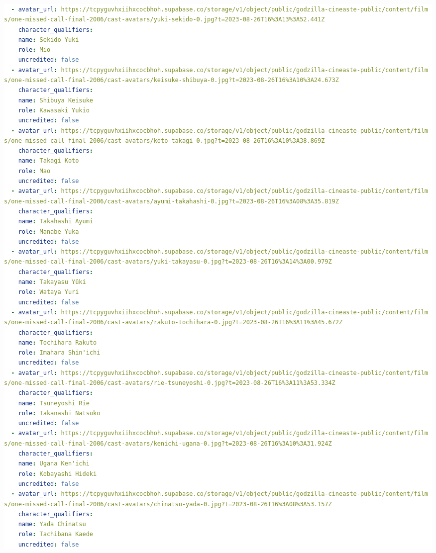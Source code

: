 ```yaml
  - avatar_url: https://tcpyguvhxiihxcocbhoh.supabase.co/storage/v1/object/public/godzilla-cineaste-public/content/films/one-missed-call-final-2006/cast-avatars/yuki-sekido-0.jpg?t=2023-08-26T16%3A13%3A52.441Z
    character_qualifiers:
    name: Sekido Yuki
    role: Mio
    uncredited: false
  - avatar_url: https://tcpyguvhxiihxcocbhoh.supabase.co/storage/v1/object/public/godzilla-cineaste-public/content/films/one-missed-call-final-2006/cast-avatars/keisuke-shibuya-0.jpg?t=2023-08-26T16%3A10%3A24.673Z
    character_qualifiers:
    name: Shibuya Keisuke
    role: Kawasaki Yukio
    uncredited: false
  - avatar_url: https://tcpyguvhxiihxcocbhoh.supabase.co/storage/v1/object/public/godzilla-cineaste-public/content/films/one-missed-call-final-2006/cast-avatars/koto-takagi-0.jpg?t=2023-08-26T16%3A10%3A38.869Z
    character_qualifiers:
    name: Takagi Koto
    role: Mao
    uncredited: false
  - avatar_url: https://tcpyguvhxiihxcocbhoh.supabase.co/storage/v1/object/public/godzilla-cineaste-public/content/films/one-missed-call-final-2006/cast-avatars/ayumi-takahashi-0.jpg?t=2023-08-26T16%3A08%3A35.819Z
    character_qualifiers:
    name: Takahashi Ayumi
    role: Manabe Yuka
    uncredited: false
  - avatar_url: https://tcpyguvhxiihxcocbhoh.supabase.co/storage/v1/object/public/godzilla-cineaste-public/content/films/one-missed-call-final-2006/cast-avatars/yuki-takayasu-0.jpg?t=2023-08-26T16%3A14%3A00.979Z
    character_qualifiers:
    name: Takayasu Yûki
    role: Wataya Yuri
    uncredited: false
  - avatar_url: https://tcpyguvhxiihxcocbhoh.supabase.co/storage/v1/object/public/godzilla-cineaste-public/content/films/one-missed-call-final-2006/cast-avatars/rakuto-tochihara-0.jpg?t=2023-08-26T16%3A11%3A45.672Z
    character_qualifiers:
    name: Tochihara Rakuto
    role: Imahara Shin'ichi
    uncredited: false
  - avatar_url: https://tcpyguvhxiihxcocbhoh.supabase.co/storage/v1/object/public/godzilla-cineaste-public/content/films/one-missed-call-final-2006/cast-avatars/rie-tsuneyoshi-0.jpg?t=2023-08-26T16%3A11%3A53.334Z
    character_qualifiers:
    name: Tsuneyoshi Rie
    role: Takanashi Natsuko
    uncredited: false
  - avatar_url: https://tcpyguvhxiihxcocbhoh.supabase.co/storage/v1/object/public/godzilla-cineaste-public/content/films/one-missed-call-final-2006/cast-avatars/kenichi-ugana-0.jpg?t=2023-08-26T16%3A10%3A31.924Z
    character_qualifiers:
    name: Ugana Ken'ichi
    role: Kobayashi Hideki
    uncredited: false
  - avatar_url: https://tcpyguvhxiihxcocbhoh.supabase.co/storage/v1/object/public/godzilla-cineaste-public/content/films/one-missed-call-final-2006/cast-avatars/chinatsu-yada-0.jpg?t=2023-08-26T16%3A08%3A53.157Z
    character_qualifiers:
    name: Yada Chinatsu
    role: Tachibana Kaede
    uncredited: false
```